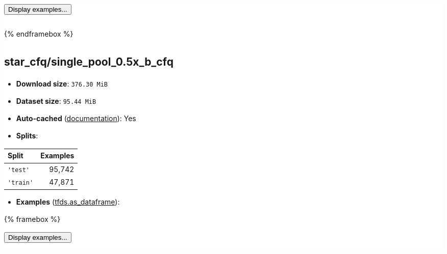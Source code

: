 <button id="displaydataframe">Display examples...</button>
<div id="dataframecontent" style="overflow-x:scroll"></div>
<script src="https://www.gstatic.com/external_hosted/jquery2.min.js"></script>
<script>
var url = "https://storage.googleapis.com/tfds-data/visualization/dataframe/star_cfq-single_pool_0.4x_b_cfq-1.1.0.html";
$(document).ready(() => {
  $("#displaydataframe").click((event) => {
    // Disable the button after clicking (dataframe loaded only once).
    $("#displaydataframe").prop("disabled", true);

    // Pre-fetch and display the content
    $.get(url, (data) => {
      $("#dataframecontent").html(data);
    }).fail(() => {
      $("#dataframecontent").html(
        'Error loading examples. If the error persist, please open '
        + 'a new issue.'
      );
    });
  });
});
</script>

{% endframebox %}



## star_cfq/single_pool_0.5x_b_cfq

*   **Download size**: `376.30 MiB`

*   **Dataset size**: `95.44 MiB`

*   **Auto-cached**
    ([documentation](https://www.tensorflow.org/datasets/performances#auto-caching)):
    Yes

*   **Splits**:

Split     | Examples
:-------- | -------:
`'test'`  | 95,742
`'train'` | 47,871

*   **Examples**
    ([tfds.as_dataframe](https://www.tensorflow.org/datasets/api_docs/python/tfds/as_dataframe)):



{% framebox %}

<button id="displaydataframe">Display examples...</button>
<div id="dataframecontent" style="overflow-x:scroll"></div>
<script src="https://www.gstatic.com/external_hosted/jquery2.min.js"></script>
<script>
var url = "https://storage.googleapis.com/tfds-data/visualization/dataframe/star_cfq-single_pool_0.5x_b_cfq-1.1.0.html";
$(document).ready(() => {
  $("#displaydataframe").click((event) => {
    // Disable the button after clicking (dataframe loaded only once).
    $("#displaydataframe").prop("disabled", true);
